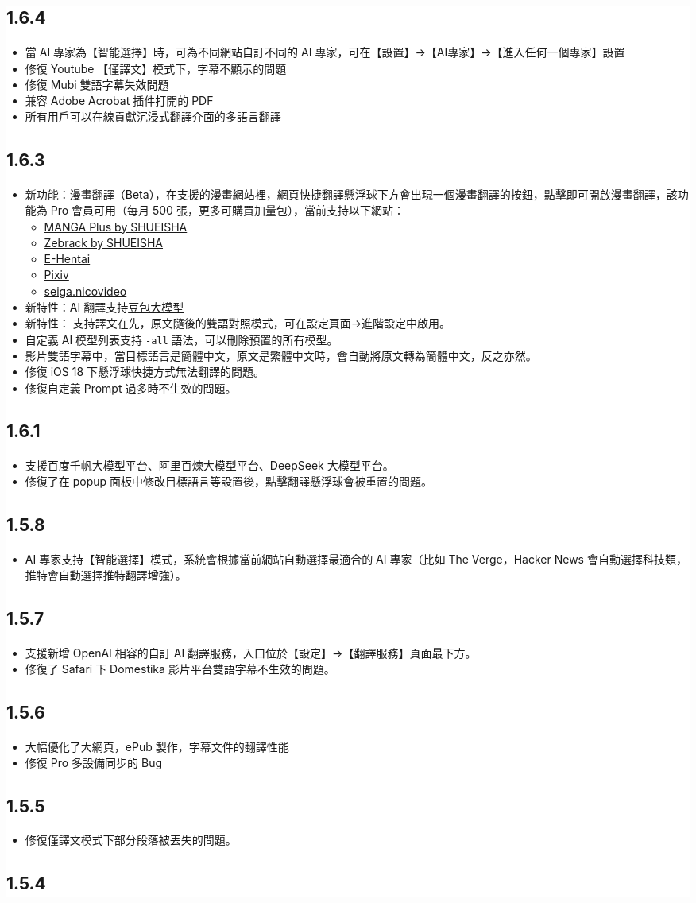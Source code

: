 ## 1.6.4

- 當 AI 專家為【智能選擇】時，可為不同網站自訂不同的 AI 專家，可在【設置】->【AI專家】->【進入任何一個專家】設置
- 修復 Youtube 【僅譯文】模式下，字幕不顯示的問題
- 修復 Mubi 雙語字幕失效問題
- 兼容 Adobe Acrobat 插件打開的 PDF
- 所有用戶可以[在線貢獻](https://weblate.immersivetranslate.com/projects/immersive-translate/extension/)沉浸式翻譯介面的多語言翻譯

## 1.6.3

- 新功能：漫畫翻譯（Beta），在支援的漫畫網站裡，網頁快捷翻譯懸浮球下方會出現一個漫畫翻譯的按鈕，點擊即可開啟漫畫翻譯，該功能為 Pro 會員可用（每月 500 張，更多可購買加量包），當前支持以下網站：
  - [MANGA Plus by SHUEISHA](https://mangaplus.shueisha.co.jp)
  - [Zebrack by SHUEISHA](https://zebrack-comic.shueisha.co.jp)
  - [E-Hentai](https://e-hentai.org)
  - [Pixiv](https://www.pixiv.net/manga)
  - [seiga.nicovideo](https://seiga.nicovideo.jp/?cmnhd_ref=device=pc&site=seiga&pos=header_servicelink)
- 新特性：AI 翻譯支持[豆包大模型](https://www.volcengine.com/product/doubao)
- 新特性： 支持譯文在先，原文隨後的雙語對照模式，可在設定頁面->進階設定中啟用。
- 自定義 AI 模型列表支持 `-all` 語法，可以刪除預置的所有模型。
- 影片雙語字幕中，當目標語言是簡體中文，原文是繁體中文時，會自動將原文轉為簡體中文，反之亦然。
- 修復 iOS 18 下懸浮球快捷方式無法翻譯的問題。
- 修復自定義 Prompt 過多時不生效的問題。

## 1.6.1

- 支援百度千帆大模型平台、阿里百煉大模型平台、DeepSeek 大模型平台。
- 修復了在 popup 面板中修改目標語言等設置後，點擊翻譯懸浮球會被重置的問題。

## 1.5.8

- AI 專家支持【智能選擇】模式，系統會根據當前網站自動選擇最適合的 AI 專家（比如 The Verge，Hacker News 會自動選擇科技類，推特會自動選擇推特翻譯增強）。

## 1.5.7

- 支援新增 OpenAI 相容的自訂 AI 翻譯服務，入口位於【設定】->【翻譯服務】頁面最下方。
- 修復了 Safari 下 Domestika 影片平台雙語字幕不生效的問題。

## 1.5.6

- 大幅優化了大網頁，ePub 製作，字幕文件的翻譯性能
- 修復 Pro 多設備同步的 Bug

## 1.5.5

- 修復僅譯文模式下部分段落被丟失的問題。

## 1.5.4

